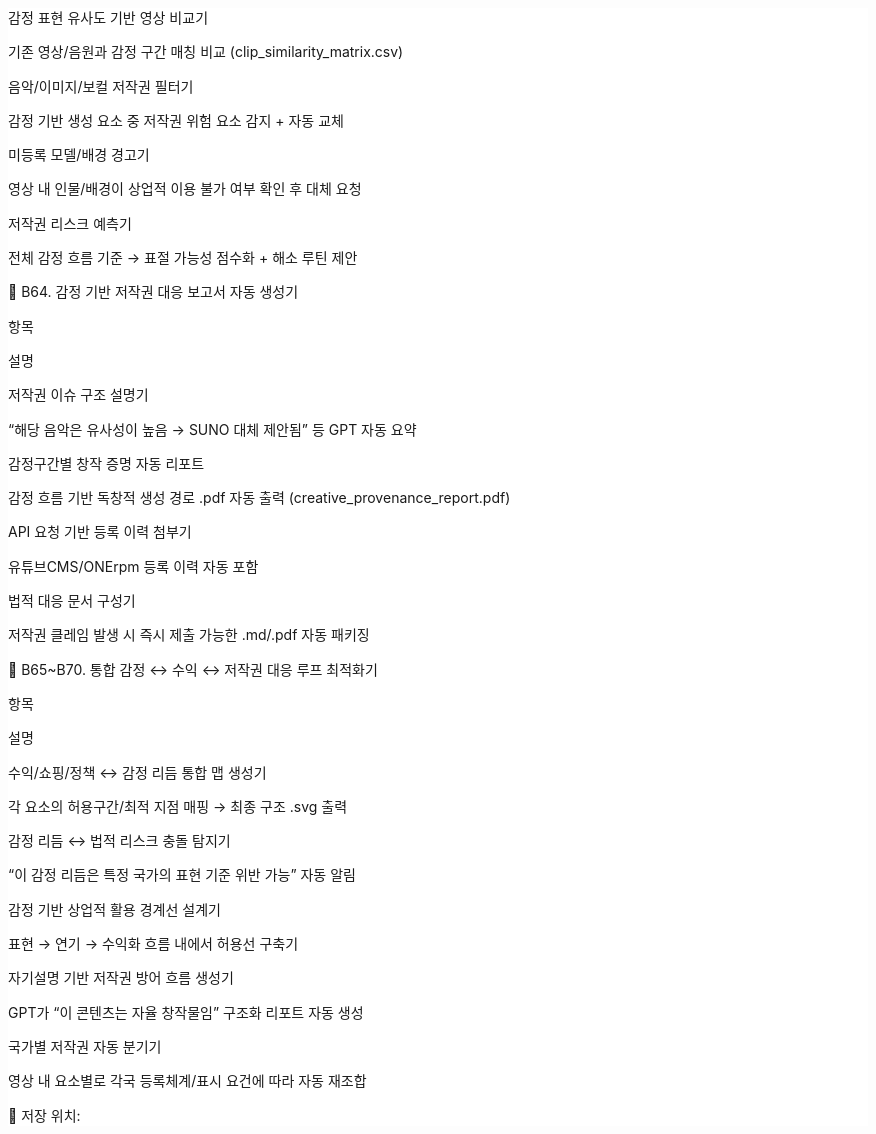 감정 표현 유사도 기반 영상 비교기

기존 영상/음원과 감정 구간 매칭 비교 (clip_similarity_matrix.csv)

음악/이미지/보컬 저작권 필터기

감정 기반 생성 요소 중 저작권 위험 요소 감지 + 자동 교체

미등록 모델/배경 경고기

영상 내 인물/배경이 상업적 이용 불가 여부 확인 후 대체 요청

저작권 리스크 예측기

전체 감정 흐름 기준 → 표절 가능성 점수화 + 해소 루틴 제안

📜 B64. 감정 기반 저작권 대응 보고서 자동 생성기

항목

설명

저작권 이슈 구조 설명기

“해당 음악은 유사성이 높음 → SUNO 대체 제안됨” 등 GPT 자동 요약

감정구간별 창작 증명 자동 리포트

감정 흐름 기반 독창적 생성 경로 .pdf 자동 출력 (creative_provenance_report.pdf)

API 요청 기반 등록 이력 첨부기

유튜브CMS/ONErpm 등록 이력 자동 포함

법적 대응 문서 구성기

저작권 클레임 발생 시 즉시 제출 가능한 .md/.pdf 자동 패키징

🔁 B65~B70. 통합 감정 ↔ 수익 ↔ 저작권 대응 루프 최적화기

항목

설명

수익/쇼핑/정책 ↔ 감정 리듬 통합 맵 생성기

각 요소의 허용구간/최적 지점 매핑 → 최종 구조 .svg 출력

감정 리듬 ↔ 법적 리스크 충돌 탐지기

“이 감정 리듬은 특정 국가의 표현 기준 위반 가능” 자동 알림

감정 기반 상업적 활용 경계선 설계기

표현 → 연기 → 수익화 흐름 내에서 허용선 구축기

자기설명 기반 저작권 방어 흐름 생성기

GPT가 “이 콘텐츠는 자율 창작물임” 구조화 리포트 자동 생성

국가별 저작권 자동 분기기

영상 내 요소별로 각국 등록체계/표시 요건에 따라 자동 재조합

📁 저장 위치:
